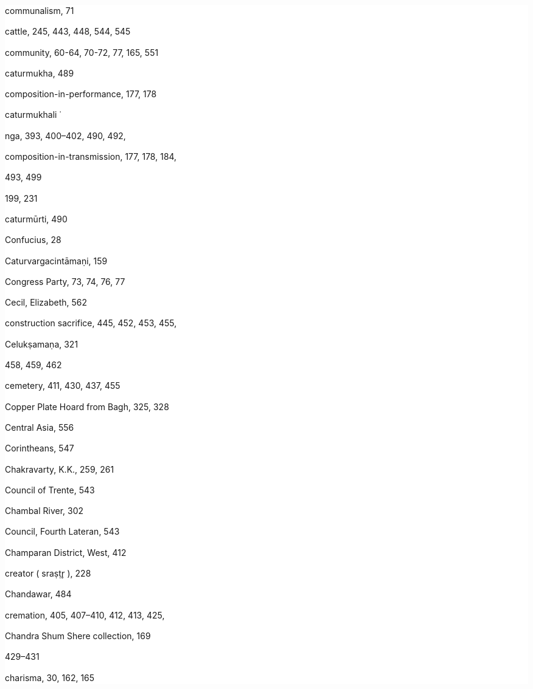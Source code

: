communalism, 71

cattle, 245, 443, 448, 544, 545

community, 60-64, 70-72, 77, 165, 551

caturmukha, 489

composition-in-performance, 177, 178

caturmukhali ˙

nga, 393, 400–402, 490, 492, 

composition-in-transmission, 177, 178, 184, 

493, 499

199, 231

caturmūrti, 490

Confucius, 28

Caturvargacintāmaṇi, 159

Congress Party, 73, 74, 76, 77

Cecil, Elizabeth, 562

construction sacrifice, 445, 452, 453, 455, 

Celukṣamaṇa, 321

458, 459, 462

cemetery, 411, 430, 437, 455

Copper Plate Hoard from Bagh, 325, 328

Central Asia, 556

Corintheans, 547

Chakravarty, K.K., 259, 261

Council of Trente, 543

Chambal River, 302

Council, Fourth Lateran, 543

Champaran District, West, 412

creator \( sraṣṭr̥ \), 228

Chandawar, 484

cremation, 405, 407–410, 412, 413, 425, 

Chandra Shum Shere collection, 169

429–431

charisma, 30, 162, 165
